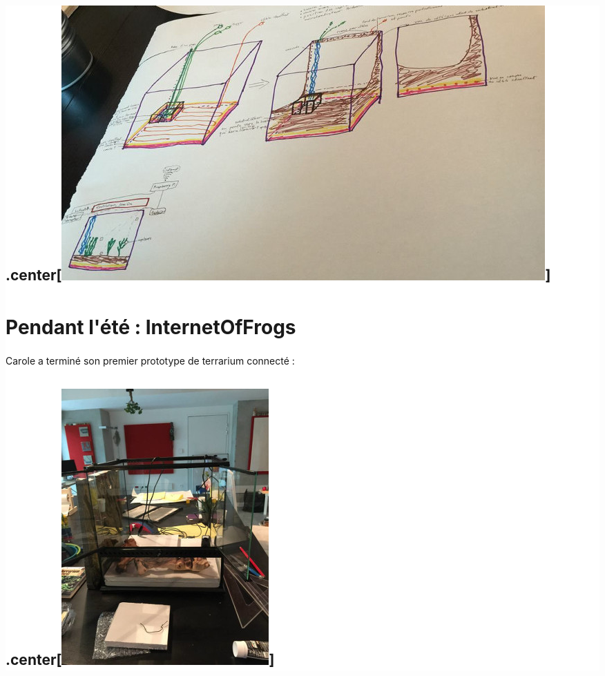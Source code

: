 .center[![Geekette](croquis_frogs.jpg)]
---

# Pendant l'été : InternetOfFrogs
Carole a terminé son premier prototype de terrarium connecté :

.center[![Geekette](proto_frogs.jpg)]
---

